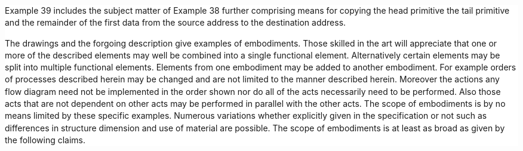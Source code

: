 Example 39 includes the subject matter of Example 38 further comprising means for copying the head primitive the tail primitive and the remainder of the first data from the source address to the destination address.

The drawings and the forgoing description give examples of embodiments. Those skilled in the art will appreciate that one or more of the described elements may well be combined into a single functional element. Alternatively certain elements may be split into multiple functional elements. Elements from one embodiment may be added to another embodiment. For example orders of processes described herein may be changed and are not limited to the manner described herein. Moreover the actions any flow diagram need not be implemented in the order shown nor do all of the acts necessarily need to be performed. Also those acts that are not dependent on other acts may be performed in parallel with the other acts. The scope of embodiments is by no means limited by these specific examples. Numerous variations whether explicitly given in the specification or not such as differences in structure dimension and use of material are possible. The scope of embodiments is at least as broad as given by the following claims.


